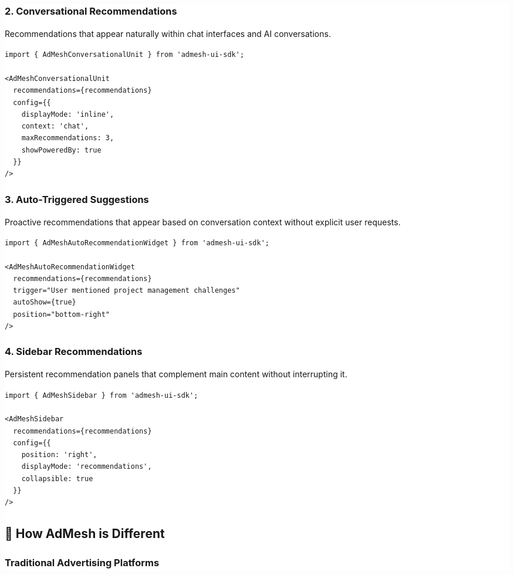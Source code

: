 ### 2. Conversational Recommendations

Recommendations that appear naturally within chat interfaces and AI conversations.

```tsx
import { AdMeshConversationalUnit } from 'admesh-ui-sdk';

<AdMeshConversationalUnit
  recommendations={recommendations}
  config={{
    displayMode: 'inline',
    context: 'chat',
    maxRecommendations: 3,
    showPoweredBy: true
  }}
/>
```

### 3. Auto-Triggered Suggestions

Proactive recommendations that appear based on conversation context without explicit user requests.

```tsx
import { AdMeshAutoRecommendationWidget } from 'admesh-ui-sdk';

<AdMeshAutoRecommendationWidget
  recommendations={recommendations}
  trigger="User mentioned project management challenges"
  autoShow={true}
  position="bottom-right"
/>
```

### 4. Sidebar Recommendations

Persistent recommendation panels that complement main content without interrupting it.

```tsx
import { AdMeshSidebar } from 'admesh-ui-sdk';

<AdMeshSidebar
  recommendations={recommendations}
  config={{
    position: 'right',
    displayMode: 'recommendations',
    collapsible: true
  }}
/>
```

## 🧠 How AdMesh is Different

### Traditional Advertising Platforms
